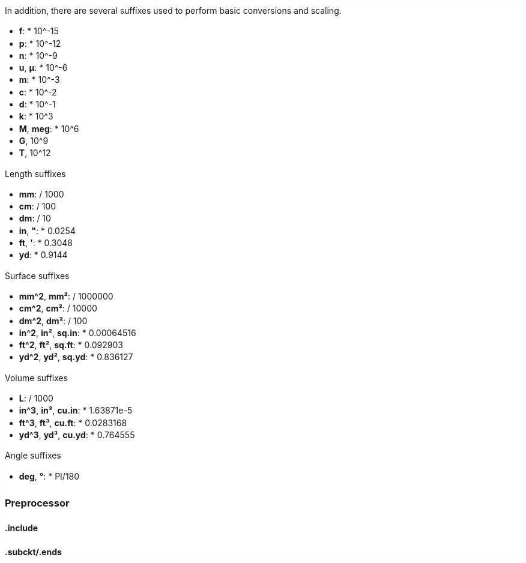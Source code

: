 In addition, there are several suffixes used to perform basic conversions and scaling.
 - __f__: * 10^-15
 - __p__: * 10^-12
 - __n__: * 10^-9
 - __u__, __µ__: * 10^-6
 - __m__: * 10^-3
 - __c__: * 10^-2
 - __d__: * 10^-1
 - __k__: * 10^3
 - __M__, __meg__: * 10^6
 - __G__, 10^9
 - __T__, 10^12

Length suffixes
 - __mm__: / 1000
 - __cm__: / 100
 - __dm__: / 10
 - __in__, __"__: * 0.0254
 - __ft__, __'__: * 0.3048
 - __yd__: * 0.9144

Surface suffixes
 - __mm^2__, __mm²__: / 1000000
 - __cm^2__, __cm²__: / 10000
 - __dm^2__, __dm²__: / 100
 - __in^2__, __in²__, __sq.in__: * 0.00064516
 - __ft^2__, __ft²__, __sq.ft__: * 0.092903
 - __yd^2__, __yd²__, __sq.yd__: * 0.836127

Volume suffixes
 - __L__: / 1000
 - __in^3__, __in³__, __cu.in__: * 1.63871e-5
 - __ft^3__, __ft³__, __cu.ft__: * 0.0283168
 - __yd^3__, __yd³__, __cu.yd__: * 0.764555

Angle suffixes
 - __deg__, __°__: * PI/180

### Preprocessor

#### .include
#### .subckt/.ends
